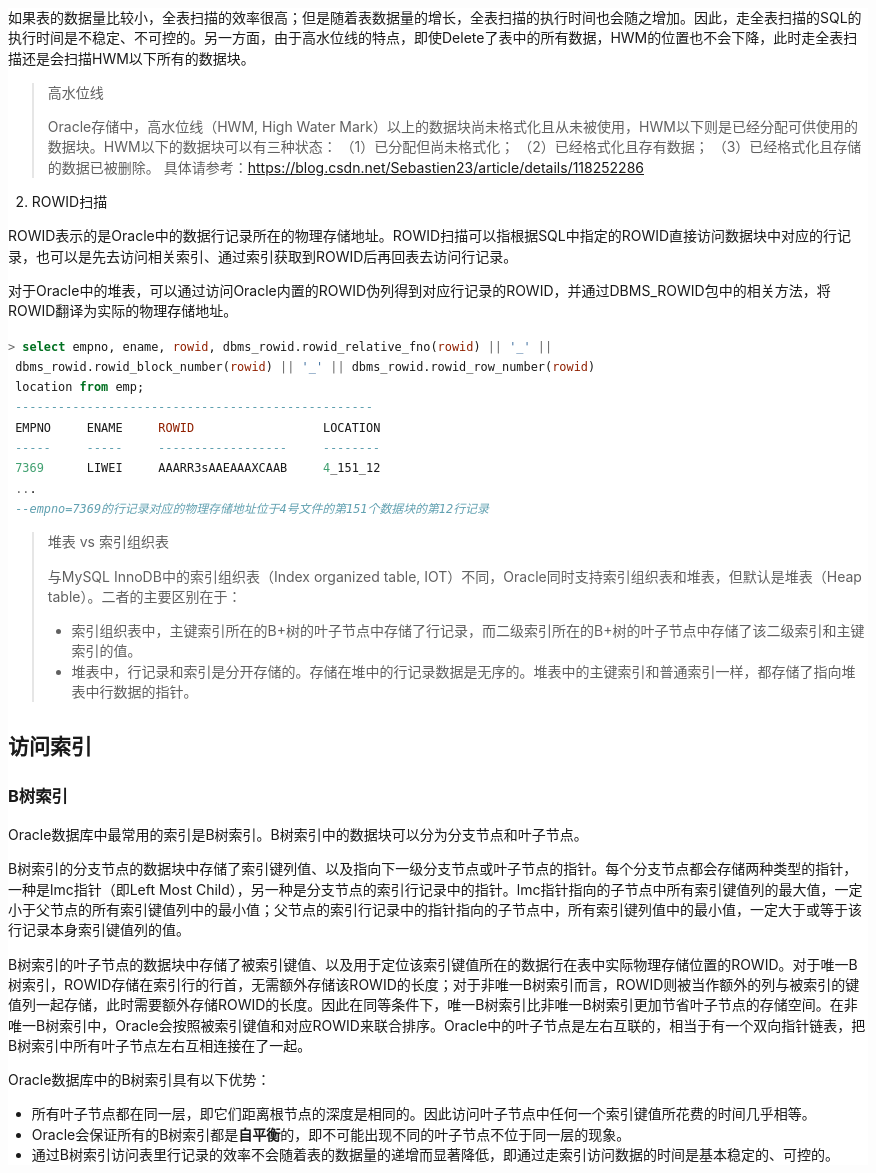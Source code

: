 如果表的数据量比较小，全表扫描的效率很高；但是随着表数据量的增长，全表扫描的执行时间也会随之增加。因此，走全表扫描的SQL的执行时间是不稳定、不可控的。另一方面，由于高水位线的特点，即使Delete了表中的所有数据，HWM的位置也不会下降，此时走全表扫描还是会扫描HWM以下所有的数据块。

>高水位线
>
>Oracle存储中，高水位线（HWM, High Water Mark）以上的数据块尚未格式化且从未被使用，HWM以下则是已经分配可供使用的数据块。HWM以下的数据块可以有三种状态：
>（1）已分配但尚未格式化；
>（2）已经格式化且存有数据；
>（3）已经格式化且存储的数据已被删除。
>具体请参考：https://blog.csdn.net/Sebastien23/article/details/118252286


2. ROWID扫描

ROWID表示的是Oracle中的数据行记录所在的物理存储地址。ROWID扫描可以指根据SQL中指定的ROWID直接访问数据块中对应的行记录，也可以是先去访问相关索引、通过索引获取到ROWID后再回表去访问行记录。

对于Oracle中的堆表，可以通过访问Oracle内置的ROWID伪列得到对应行记录的ROWID，并通过DBMS_ROWID包中的相关方法，将ROWID翻译为实际的物理存储地址。

```sql
> select empno, ename, rowid, dbms_rowid.rowid_relative_fno(rowid) || '_' ||
 dbms_rowid.rowid_block_number(rowid) || '_' || dbms_rowid.rowid_row_number(rowid) 
 location from emp;
 --------------------------------------------------
 EMPNO     ENAME     ROWID                  LOCATION
 -----     -----     ------------------     --------
 7369      LIWEI     AAARR3sAAEAAAXCAAB     4_151_12
 ...
 --empno=7369的行记录对应的物理存储地址位于4号文件的第151个数据块的第12行记录
```

>堆表 vs 索引组织表
>
>与MySQL InnoDB中的索引组织表（Index organized table, IOT）不同，Oracle同时支持索引组织表和堆表，但默认是堆表（Heap table）。二者的主要区别在于：
> - 索引组织表中，主键索引所在的B+树的叶子节点中存储了行记录，而二级索引所在的B+树的叶子节点中存储了该二级索引和主键索引的值。
> - 堆表中，行记录和索引是分开存储的。存储在堆中的行记录数据是无序的。堆表中的主键索引和普通索引一样，都存储了指向堆表中行数据的指针。


## 访问索引

### B树索引
Oracle数据库中最常用的索引是B树索引。B树索引中的数据块可以分为分支节点和叶子节点。

B树索引的分支节点的数据块中存储了索引键列值、以及指向下一级分支节点或叶子节点的指针。每个分支节点都会存储两种类型的指针，一种是lmc指针（即Left Most Child），另一种是分支节点的索引行记录中的指针。lmc指针指向的子节点中所有索引键值列的最大值，一定小于父节点的所有索引键值列中的最小值；父节点的索引行记录中的指针指向的子节点中，所有索引键列值中的最小值，一定大于或等于该行记录本身索引键值列的值。

B树索引的叶子节点的数据块中存储了被索引键值、以及用于定位该索引键值所在的数据行在表中实际物理存储位置的ROWID。对于唯一B树索引，ROWID存储在索引行的行首，无需额外存储该ROWID的长度；对于非唯一B树索引而言，ROWID则被当作额外的列与被索引的键值列一起存储，此时需要额外存储ROWID的长度。因此在同等条件下，唯一B树索引比非唯一B树索引更加节省叶子节点的存储空间。在非唯一B树索引中，Oracle会按照被索引键值和对应ROWID来联合排序。Oracle中的叶子节点是左右互联的，相当于有一个双向指针链表，把B树索引中所有叶子节点左右互相连接在了一起。

Oracle数据库中的B树索引具有以下优势：

- 所有叶子节点都在同一层，即它们距离根节点的深度是相同的。因此访问叶子节点中任何一个索引键值所花费的时间几乎相等。
- Oracle会保证所有的B树索引都是**自平衡**的，即不可能出现不同的叶子节点不位于同一层的现象。
- 通过B树索引访问表里行记录的效率不会随着表的数据量的递增而显著降低，即通过走索引访问数据的时间是基本稳定的、可控的。
